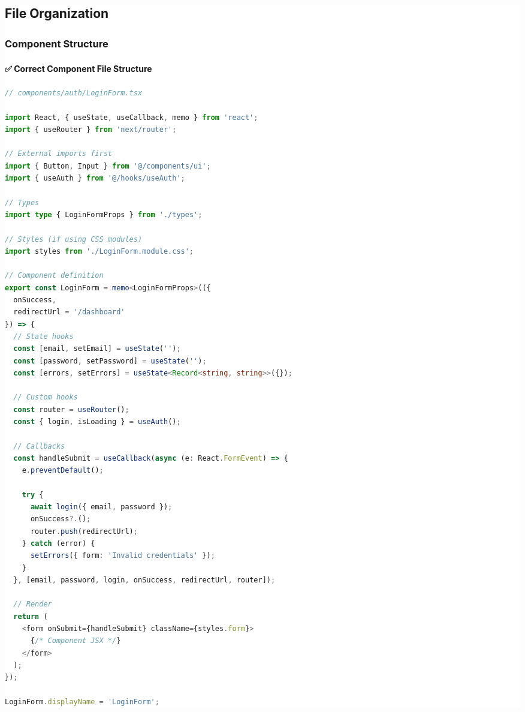 ## File Organization

### Component Structure

#### ✅ Correct Component File Structure

```typescript
// components/auth/LoginForm.tsx

import React, { useState, useCallback, memo } from 'react';
import { useRouter } from 'next/router';

// External imports first
import { Button, Input } from '@/components/ui';
import { useAuth } from '@/hooks/useAuth';

// Types
import type { LoginFormProps } from './types';

// Styles (if using CSS modules)
import styles from './LoginForm.module.css';

// Component definition
export const LoginForm = memo<LoginFormProps>(({ 
  onSuccess,
  redirectUrl = '/dashboard' 
}) => {
  // State hooks
  const [email, setEmail] = useState('');
  const [password, setPassword] = useState('');
  const [errors, setErrors] = useState<Record<string, string>>({});
  
  // Custom hooks
  const router = useRouter();
  const { login, isLoading } = useAuth();
  
  // Callbacks
  const handleSubmit = useCallback(async (e: React.FormEvent) => {
    e.preventDefault();
    
    try {
      await login({ email, password });
      onSuccess?.();
      router.push(redirectUrl);
    } catch (error) {
      setErrors({ form: 'Invalid credentials' });
    }
  }, [email, password, login, onSuccess, redirectUrl, router]);
  
  // Render
  return (
    <form onSubmit={handleSubmit} className={styles.form}>
      {/* Component JSX */}
    </form>
  );
});

LoginForm.displayName = 'LoginForm';
```
